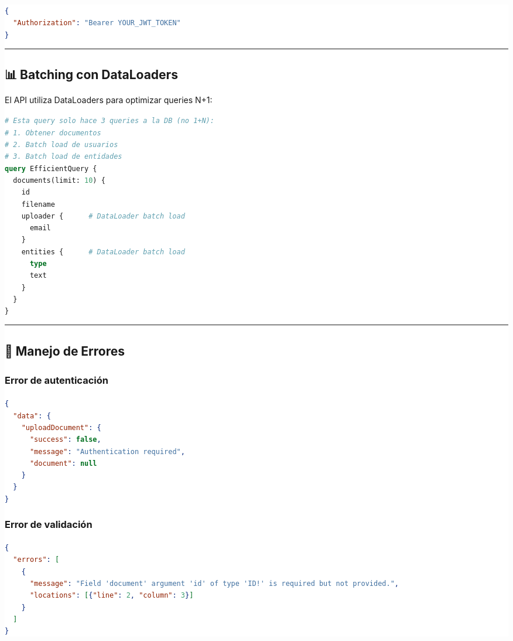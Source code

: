 ```json
{
  "Authorization": "Bearer YOUR_JWT_TOKEN"
}
```

---

## 📊 Batching con DataLoaders

El API utiliza DataLoaders para optimizar queries N+1:

```graphql
# Esta query solo hace 3 queries a la DB (no 1+N):
# 1. Obtener documentos
# 2. Batch load de usuarios
# 3. Batch load de entidades
query EfficientQuery {
  documents(limit: 10) {
    id
    filename
    uploader {      # DataLoader batch load
      email
    }
    entities {      # DataLoader batch load
      type
      text
    }
  }
}
```

---

## 🚨 Manejo de Errores

### Error de autenticación

```json
{
  "data": {
    "uploadDocument": {
      "success": false,
      "message": "Authentication required",
      "document": null
    }
  }
}
```

### Error de validación

```json
{
  "errors": [
    {
      "message": "Field 'document' argument 'id' of type 'ID!' is required but not provided.",
      "locations": [{"line": 2, "column": 3}]
    }
  ]
}
```

